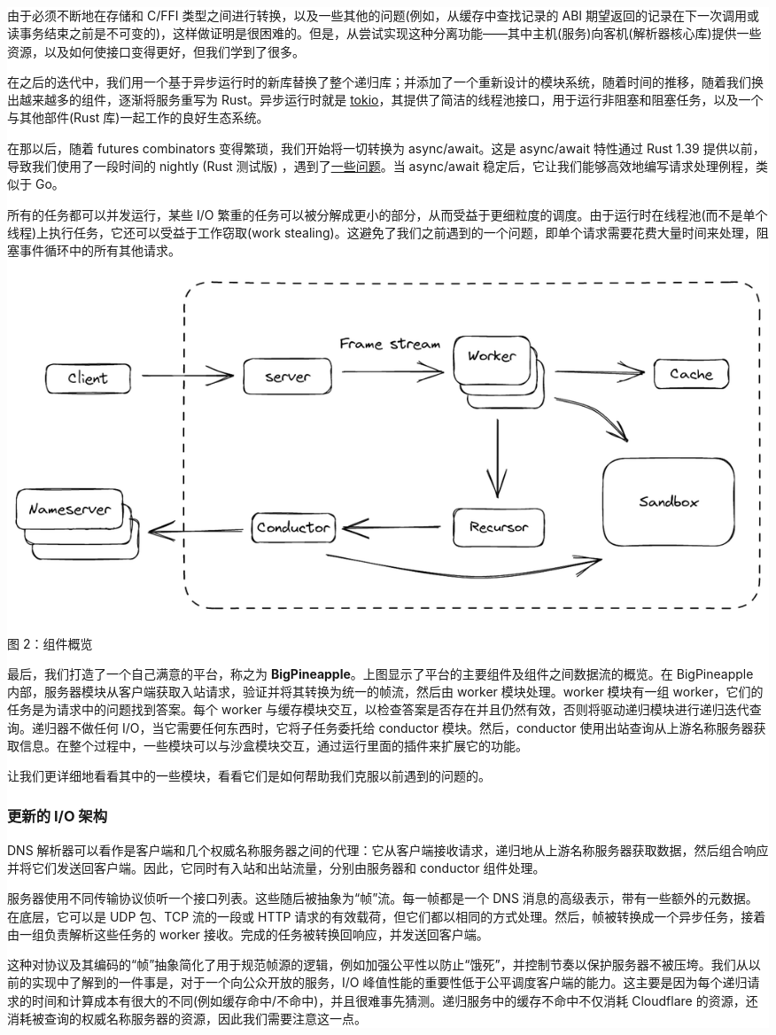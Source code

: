 由于必须不断地在存储和 C/FFI 类型之间进行转换，以及一些其他的问题(例如，从缓存中查找记录的 ABI 期望返回的记录在下一次调用或读事务结束之前是不可变的)，这样做证明是很困难的。但是，从尝试实现这种分离功能——其中主机(服务)向客机(解析器核心库)提供一些资源，以及如何使接口变得更好，但我们学到了很多。

在之后的迭代中，我们用一个基于异步运行时的新库替换了整个递归库；并添加了一个重新设计的模块系统，随着时间的推移，随着我们换出越来越多的组件，逐渐将服务重写为 Rust。异步运行时就是 [tokio](https://tokio.rs/)，其提供了简洁的线程池接口，用于运行非阻塞和阻塞任务，以及一个与其他部件(Rust 库)一起工作的良好生态系统。

在那以后，随着 futures combinators 变得繁琐，我们开始将一切转换为 async/await。这是 async/await 特性通过 Rust 1.39 提供以前，导致我们使用了一段时间的 nightly (Rust 测试版) ，遇到了[一些问题](https://areweasyncyet.rs/)。当 async/await 稳定后，它让我们能够高效地编写请求处理例程，类似于 Go。

所有的任务都可以并发运行，某些 I/O 繁重的任务可以被分解成更小的部分，从而受益于更细粒度的调度。由于运行时在线程池(而不是单个线程)上执行任务，它还可以受益于工作窃取(work stealing)。这避免了我们之前遇到的一个问题，即单个请求需要花费大量时间来处理，阻塞事件循环中的所有其他请求。

![](blog_server.png)

图 2：组件概览

最后，我们打造了一个自己满意的平台，称之为 **BigPineapple**。上图显示了平台的主要组件及组件之间数据流的概览。在 BigPineapple 内部，服务器模块从客户端获取入站请求，验证并将其转换为统一的帧流，然后由 worker 模块处理。worker 模块有一组 worker，它们的任务是为请求中的问题找到答案。每个 worker 与缓存模块交互，以检查答案是否存在并且仍然有效，否则将驱动递归模块进行递归迭代查询。递归器不做任何 I/O，当它需要任何东西时，它将子任务委托给 conductor 模块。然后，conductor 使用出站查询从上游名称服务器获取信息。在整个过程中，一些模块可以与沙盒模块交互，通过运行里面的插件来扩展它的功能。

让我们更详细地看看其中的一些模块，看看它们是如何帮助我们克服以前遇到的问题的。

### 更新的 I/O 架构

DNS 解析器可以看作是客户端和几个权威名称服务器之间的代理：它从客户端接收请求，递归地从上游名称服务器获取数据，然后组合响应并将它们发送回客户端。因此，它同时有入站和出站流量，分别由服务器和 conductor 组件处理。

服务器使用不同传输协议侦听一个接口列表。这些随后被抽象为“帧”流。每一帧都是一个 DNS 消息的高级表示，带有一些额外的元数据。在底层，它可以是 UDP 包、TCP 流的一段或 HTTP 请求的有效载荷，但它们都以相同的方式处理。然后，帧被转换成一个异步任务，接着由一组负责解析这些任务的 worker 接收。完成的任务被转换回响应，并发送回客户端。

这种对协议及其编码的“帧”抽象简化了用于规范帧源的逻辑，例如加强公平性以防止“饿死”，并控制节奏以保护服务器不被压垮。我们从以前的实现中了解到的一件事是，对于一个向公众开放的服务，I/O 峰值性能的重要性低于公平调度客户端的能力。这主要是因为每个递归请求的时间和计算成本有很大的不同(例如缓存命中/不命中)，并且很难事先猜测。递归服务中的缓存不命中不仅消耗 Cloudflare 的资源，还消耗被查询的权威名称服务器的资源，因此我们需要注意这一点。

